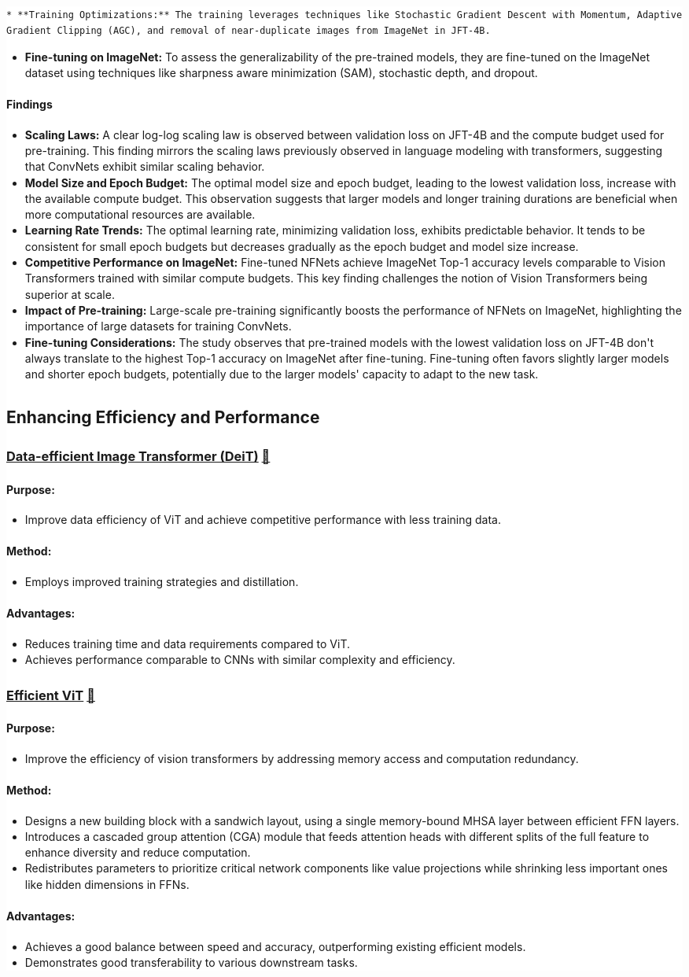     * **Training Optimizations:** The training leverages techniques like Stochastic Gradient Descent with Momentum, Adaptive Gradient Clipping (AGC), and removal of near-duplicate images from ImageNet in JFT-4B.
* **Fine-tuning on ImageNet:** To assess the generalizability of the pre-trained models, they are fine-tuned on the ImageNet dataset using techniques like sharpness aware minimization (SAM), stochastic depth, and dropout.

#### Findings
* **Scaling Laws:**  A clear log-log scaling law is observed between validation loss on JFT-4B and the compute budget used for pre-training. This finding mirrors the scaling laws previously observed in language modeling with transformers, suggesting that ConvNets exhibit similar scaling behavior.
* **Model Size and Epoch Budget:**  The optimal model size and epoch budget, leading to the lowest validation loss, increase with the available compute budget. This observation suggests that larger models and longer training durations are beneficial when more computational resources are available.
* **Learning Rate Trends:**  The optimal learning rate, minimizing validation loss, exhibits predictable behavior. It tends to be consistent for small epoch budgets but decreases gradually as the epoch budget and model size increase.
* **Competitive Performance on ImageNet:**  Fine-tuned NFNets achieve ImageNet Top-1 accuracy levels comparable to Vision Transformers trained with similar compute budgets. This key finding challenges the notion of Vision Transformers being superior at scale.
* **Impact of Pre-training:**  Large-scale pre-training significantly boosts the performance of NFNets on ImageNet, highlighting the importance of large datasets for training ConvNets.
* **Fine-tuning Considerations:**  The study observes that pre-trained models with the lowest validation loss on JFT-4B don't always translate to the highest Top-1 accuracy on ImageNet after fine-tuning.  Fine-tuning often favors slightly larger models and shorter epoch budgets, potentially due to the larger models' capacity to adapt to the new task.

## Enhancing Efficiency and Performance

### [Data-efficient Image Transformer (DeiT)](https://arxiv.org/abs/2012.12877) [📑](https://ritvik19.medium.com/papers-explained-39-deit-3d78dd98c8ec)
#### Purpose:
- Improve data efficiency of ViT and achieve competitive performance with less training data.
#### Method:
- Employs improved training strategies and distillation. 
#### Advantages:
- Reduces training time and data requirements compared to ViT.
- Achieves performance comparable to CNNs with similar complexity and efficiency.

### [Efficient ViT](https://arxiv.org/abs/2305.07027) [📑](https://ritvik19.medium.com/papers-explained-229-efficient-vit-cc87fbefbe49)
#### Purpose:
- Improve the efficiency of vision transformers by addressing memory access and computation redundancy.
#### Method:
- Designs a new building block with a sandwich layout, using a single memory-bound MHSA layer between efficient FFN layers.
- Introduces a cascaded group attention (CGA) module that feeds attention heads with different splits of the full feature to enhance diversity and reduce computation.
- Redistributes parameters to prioritize critical network components like value projections while shrinking less important ones like hidden dimensions in FFNs.
#### Advantages:
- Achieves a good balance between speed and accuracy, outperforming existing efficient models.
- Demonstrates good transferability to various downstream tasks.
